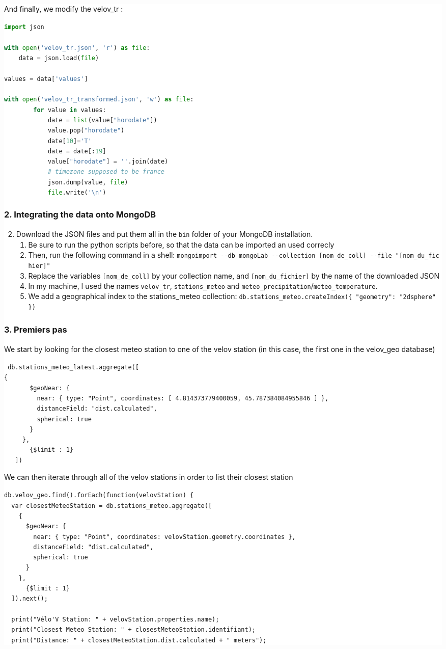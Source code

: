 And finally, we modify the velov_tr :
```python
import json

with open('velov_tr.json', 'r') as file:
    data = json.load(file)

values = data['values']

with open('velov_tr_transformed.json', 'w') as file:
        for value in values:
            date = list(value["horodate"])
            value.pop("horodate")
            date[10]='T'
            date = date[:19]
            value["horodate"] = ''.join(date)
            # timezone supposed to be france
            json.dump(value, file)
            file.write('\n')
```
### 2. Integrating the data onto MongoDB
2. Download the JSON files and put them all in the `bin` folder of your MongoDB installation.
	1. Be sure to run the python scripts before, so that the data can be imported an used correcly
	2. Then, run the following command in a shell: `mongoimport --db mongoLab --collection [nom_de_coll] --file "[nom_du_fichier]"`
	3. Replace the variables `[nom_de_coll]` by your collection name, and `[nom_du_fichier]` by the name of the downloaded JSON
	4. In my machine, I used the names `velov_tr`, `stations_meteo` and `meteo_precipitation`/`meteo_temperature`.
	5. We add a geographical index to the stations_meteo collection: `db.stations_meteo.createIndex({ "geometry": "2dsphere" })`
### 3. Premiers pas
We start by looking for the closest meteo station to one of the velov station (in this case, the first one in the velov_geo database)
```nosql
 db.stations_meteo_latest.aggregate([
{
       $geoNear: {
         near: { type: "Point", coordinates: [ 4.814373779400059, 45.787384084955846 ] },
         distanceField: "dist.calculated",
         spherical: true
       }
     },
       {$limit : 1}
   ])
```

We can then iterate through all of the velov stations in order to list their closest station
```nosql
db.velov_geo.find().forEach(function(velovStation) {
  var closestMeteoStation = db.stations_meteo.aggregate([
    {
      $geoNear: {
        near: { type: "Point", coordinates: velovStation.geometry.coordinates },
        distanceField: "dist.calculated",
        spherical: true
      }
    },
      {$limit : 1}
  ]).next();

  print("Vélo'V Station: " + velovStation.properties.name);
  print("Closest Meteo Station: " + closestMeteoStation.identifiant);
  print("Distance: " + closestMeteoStation.dist.calculated + " meters");
```